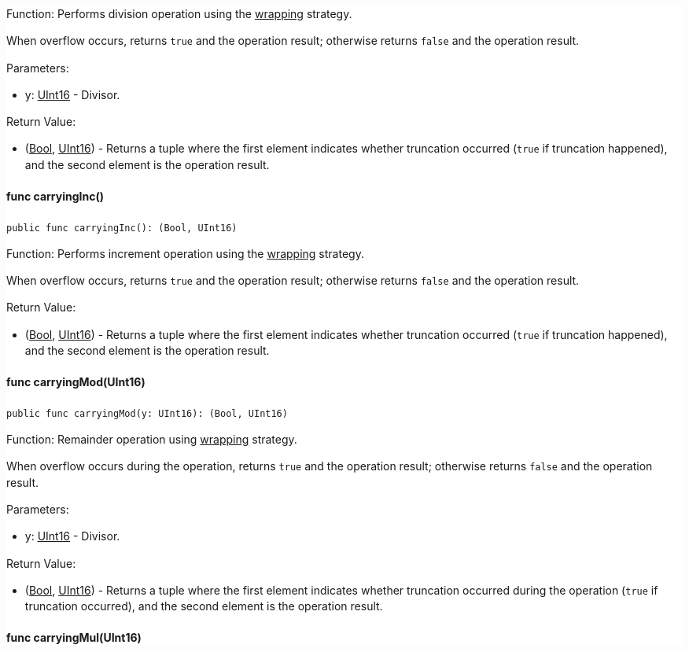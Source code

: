 Function: Performs division operation using the [wrapping](./overflow_package_interfaces.md#interface-wrappingopt) strategy.

When overflow occurs, returns `true` and the operation result; otherwise returns `false` and the operation result.

Parameters:

- y: [UInt16](../../core/core_package_api/core_package_intrinsics.md#uint16) - Divisor.

Return Value:

- ([Bool](../../core/core_package_api/core_package_intrinsics.md#bool), [UInt16](../../core/core_package_api/core_package_intrinsics.md#uint16)) - Returns a tuple where the first element indicates whether truncation occurred (`true` if truncation happened), and the second element is the operation result.

#### func carryingInc()

```cangjie
public func carryingInc(): (Bool, UInt16)
```

Function: Performs increment operation using the [wrapping](./overflow_package_interfaces.md#interface-wrappingopt) strategy.

When overflow occurs, returns `true` and the operation result; otherwise returns `false` and the operation result.

Return Value:

- ([Bool](../../core/core_package_api/core_package_intrinsics.md#bool), [UInt16](../../core/core_package_api/core_package_intrinsics.md#uint16)) - Returns a tuple where the first element indicates whether truncation occurred (`true` if truncation happened), and the second element is the operation result.

#### func carryingMod(UInt16)

```cangjie
public func carryingMod(y: UInt16): (Bool, UInt16)
```

Function: Remainder operation using [wrapping](./overflow_package_interfaces.md#interface-wrappingopt) strategy.

When overflow occurs during the operation, returns `true` and the operation result; otherwise returns `false` and the operation result.

Parameters:

- y: [UInt16](../../core/core_package_api/core_package_intrinsics.md#uint16) - Divisor.

Return Value:

- ([Bool](../../core/core_package_api/core_package_intrinsics.md#bool), [UInt16](../../core/core_package_api/core_package_intrinsics.md#uint16)) - Returns a tuple where the first element indicates whether truncation occurred during the operation (`true` if truncation occurred), and the second element is the operation result.

#### func carryingMul(UInt16)
